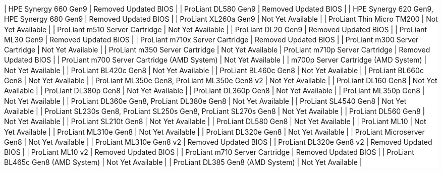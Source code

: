 | HPE Synergy 660 Gen9 | Removed Updated BIOS |
| ProLiant DL580 Gen9 | Removed Updated BIOS |
| HPE Synergy 620 Gen9, HPE Synergy 680 Gen9 | Removed Updated BIOS |
| ProLiant XL260a Gen9	|	Not Yet Available |
| ProLiant Thin Micro TM200	|	Not Yet Available |
| ProLiant m510 Server Cartridge	|	Not Yet Available |
| ProLiant DL20 Gen9 | Removed Updated BIOS |
| ProLiant ML30 Gen9 | Removed Updated BIOS |
| ProLiant m710x Server Cartridge | Removed Updated BIOS |
| ProLiant m300 Server Cartridge	|	Not Yet Available |
| ProLiant m350 Server Cartridge	|	Not Yet Available |
ProLiant m710p Server Cartridge	|	Removed Updated BIOS |
| ProLiant m700 Server Cartridge (AMD System) | Not Yet Available |
| m700p Server Cartridge (AMD System) | Not Yet Available |
| ProLiant BL420c Gen8 | Not Yet Available |
| ProLiant BL460c Gen8 | Not Yet Available |
| ProLiant BL660c Gen8 | Not Yet Available |
| ProLiant ML350e Gen8, ProLiant ML350e Gen8 v2 | Not Yet Available |
| ProLiant DL160 Gen8 | Not Yet Available |
| ProLiant DL380p Gen8 | Not Yet Available |
| ProLiant DL360p Gen8 | Not Yet Available |
| ProLiant ML350p Gen8 | Not Yet Available |
| ProLiant DL360e Gen8, ProLiant DL380e Gen8 | Not Yet Available |
| ProLiant SL4540 Gen8 | Not Yet Available |
| ProLiant SL230s Gen8, ProLiant SL250s Gen8, ProLiant SL270s Gen8 | Not Yet Available |
| ProLiant DL560 Gen8 | Not Yet Available |
| ProLiant SL210t Gen8 | Not Yet Available |
| ProLiant DL580 Gen8 | Not Yet Available |
| ProLiant ML10 | Not Yet Available |
| ProLiant ML310e Gen8 | Not Yet Available |
| ProLiant DL320e Gen8 | Not Yet Available |
| ProLiant Microserver Gen8 | Not Yet Available |
| ProLiant ML310e Gen8 v2 | Removed Updated BIOS |
| ProLiant DL320e Gen8 v2 | Removed Updated BIOS |
| ProLiant ML10 v2 | Removed Updated BIOS |
| ProLiant m710 Server Cartridge | Removed Updated BIOS |
| ProLiant BL465c Gen8 (AMD System) | Not Yet Available |
| ProLiant DL385 Gen8 (AMD System) | Not Yet Available |
